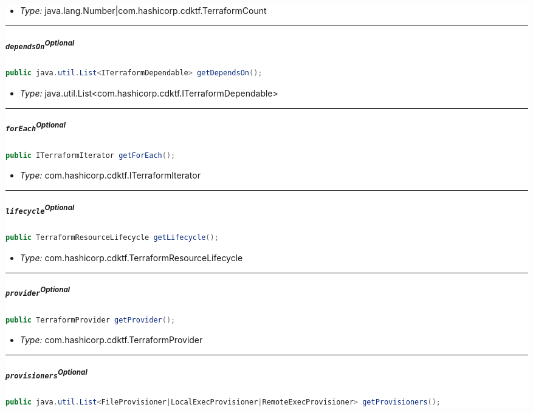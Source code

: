 - *Type:* java.lang.Number|com.hashicorp.cdktf.TerraformCount

---

##### `dependsOn`<sup>Optional</sup> <a name="dependsOn" id="@cdktf/provider-databricks.azureAdlsGen1Mount.AzureAdlsGen1MountConfig.property.dependsOn"></a>

```java
public java.util.List<ITerraformDependable> getDependsOn();
```

- *Type:* java.util.List<com.hashicorp.cdktf.ITerraformDependable>

---

##### `forEach`<sup>Optional</sup> <a name="forEach" id="@cdktf/provider-databricks.azureAdlsGen1Mount.AzureAdlsGen1MountConfig.property.forEach"></a>

```java
public ITerraformIterator getForEach();
```

- *Type:* com.hashicorp.cdktf.ITerraformIterator

---

##### `lifecycle`<sup>Optional</sup> <a name="lifecycle" id="@cdktf/provider-databricks.azureAdlsGen1Mount.AzureAdlsGen1MountConfig.property.lifecycle"></a>

```java
public TerraformResourceLifecycle getLifecycle();
```

- *Type:* com.hashicorp.cdktf.TerraformResourceLifecycle

---

##### `provider`<sup>Optional</sup> <a name="provider" id="@cdktf/provider-databricks.azureAdlsGen1Mount.AzureAdlsGen1MountConfig.property.provider"></a>

```java
public TerraformProvider getProvider();
```

- *Type:* com.hashicorp.cdktf.TerraformProvider

---

##### `provisioners`<sup>Optional</sup> <a name="provisioners" id="@cdktf/provider-databricks.azureAdlsGen1Mount.AzureAdlsGen1MountConfig.property.provisioners"></a>

```java
public java.util.List<FileProvisioner|LocalExecProvisioner|RemoteExecProvisioner> getProvisioners();
```
